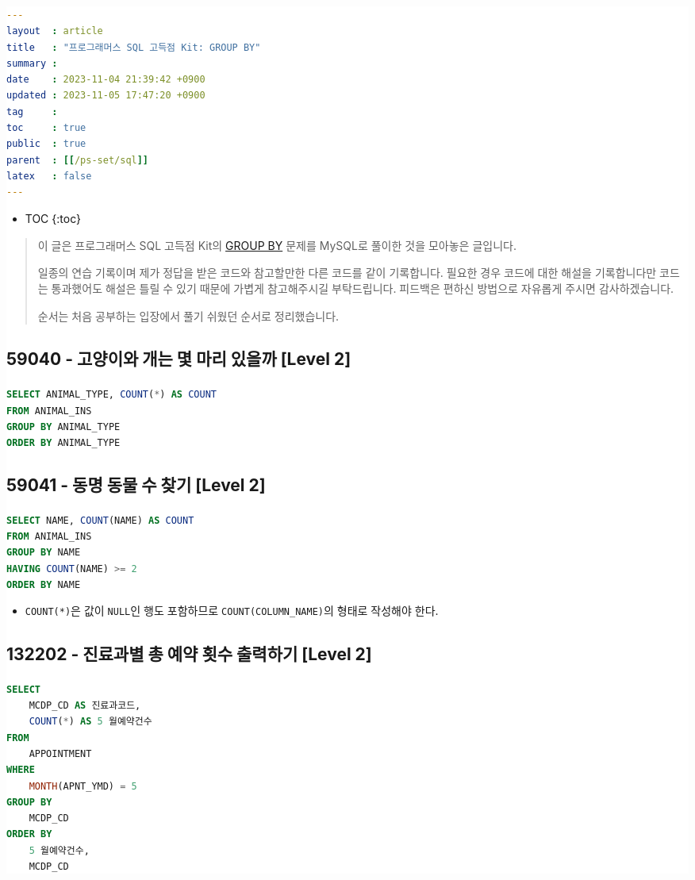 ```yaml
---
layout  : article
title   : "프로그래머스 SQL 고득점 Kit: GROUP BY"
summary : 
date    : 2023-11-04 21:39:42 +0900
updated : 2023-11-05 17:47:20 +0900
tag     : 
toc     : true
public  : true
parent  : [[/ps-set/sql]]
latex   : false
---
```

* TOC
{:toc}

> 이 글은 프로그래머스 SQL 고득점 Kit의 [GROUP BY](https://school.programmers.co.kr/learn/courses/30/parts/17044) 문제를 MySQL로 풀이한 것을 모아놓은 글입니다.
>
> 일종의 연습 기록이며 제가 정답을 받은 코드와 참고할만한 다른 코드를 같이 기록합니다. 필요한 경우 코드에 대한 해설을 기록합니다만 코드는 통과했어도 해설은 틀릴 수 있기 때문에 가볍게 참고해주시길 부탁드립니다. 피드백은 편하신 방법으로 자유롭게 주시면 감사하겠습니다.
>
> 순서는 처음 공부하는 입장에서 풀기 쉬웠던 순서로 정리했습니다.

## 59040 - 고양이와 개는 몇 마리 있을까 [Level 2]

```sql
SELECT ANIMAL_TYPE, COUNT(*) AS COUNT
FROM ANIMAL_INS
GROUP BY ANIMAL_TYPE
ORDER BY ANIMAL_TYPE
```

## 59041 - 동명 동물 수 찾기 [Level 2]

```sql
SELECT NAME, COUNT(NAME) AS COUNT
FROM ANIMAL_INS
GROUP BY NAME
HAVING COUNT(NAME) >= 2
ORDER BY NAME
```

* `COUNT(*)`은 값이 `NULL`인 행도 포함하므로 `COUNT(COLUMN_NAME)`의 형태로 작성해야 한다.

## 132202 - 진료과별 총 예약 횟수 출력하기 [Level 2]

```sql
SELECT
    MCDP_CD AS 진료과코드,
    COUNT(*) AS 5 월예약건수
FROM
    APPOINTMENT
WHERE
    MONTH(APNT_YMD) = 5
GROUP BY
    MCDP_CD
ORDER BY
    5 월예약건수,
    MCDP_CD
```
